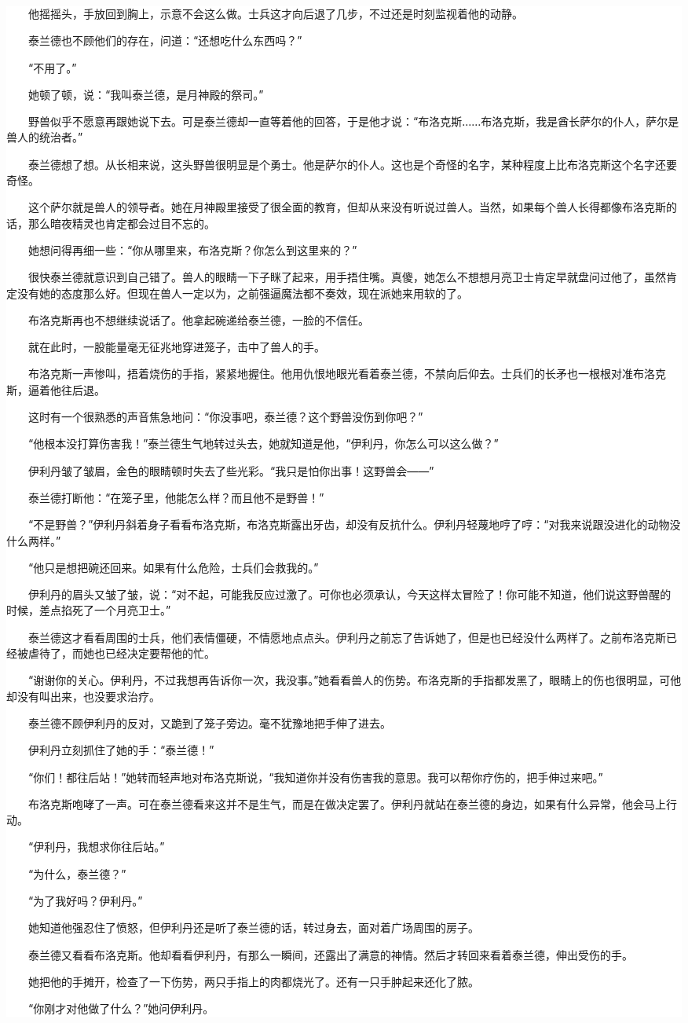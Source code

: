　　他摇摇头，手放回到胸上，示意不会这么做。士兵这才向后退了几步，不过还是时刻监视着他的动静。

　　泰兰德也不顾他们的存在，问道：“还想吃什么东西吗？”

　　“不用了。”

　　她顿了顿，说：“我叫泰兰德，是月神殿的祭司。”

　　野兽似乎不愿意再跟她说下去。可是泰兰德却一直等着他的回答，于是他才说：“布洛克斯……布洛克斯，我是酋长萨尔的仆人，萨尔是兽人的统治者。”

　　泰兰德想了想。从长相来说，这头野兽很明显是个勇士。他是萨尔的仆人。这也是个奇怪的名字，某种程度上比布洛克斯这个名字还要奇怪。

　　这个萨尔就是兽人的领导者。她在月神殿里接受了很全面的教育，但却从来没有听说过兽人。当然，如果每个兽人长得都像布洛克斯的话，那么暗夜精灵也肯定都会过目不忘的。

　　她想问得再细一些：“你从哪里来，布洛克斯？你怎么到这里来的？”

　　很快泰兰德就意识到自己错了。兽人的眼睛一下子眯了起来，用手捂住嘴。真傻，她怎么不想想月亮卫士肯定早就盘问过他了，虽然肯定没有她的态度那么好。但现在兽人一定以为，之前强逼魔法都不奏效，现在派她来用软的了。

　　布洛克斯再也不想继续说话了。他拿起碗递给泰兰德，一脸的不信任。

　　就在此时，一股能量毫无征兆地穿进笼子，击中了兽人的手。

　　布洛克斯一声惨叫，捂着烧伤的手指，紧紧地握住。他用仇恨地眼光看着泰兰德，不禁向后仰去。士兵们的长矛也一根根对准布洛克斯，逼着他往后退。

　　这时有一个很熟悉的声音焦急地问：“你没事吧，泰兰德？这个野兽没伤到你吧？”

　　“他根本没打算伤害我！”泰兰德生气地转过头去，她就知道是他，“伊利丹，你怎么可以这么做？”

　　伊利丹皱了皱眉，金色的眼睛顿时失去了些光彩。“我只是怕你出事！这野兽会——”

　　泰兰德打断他：“在笼子里，他能怎么样？而且他不是野兽！”

　　“不是野兽？”伊利丹斜着身子看看布洛克斯，布洛克斯露出牙齿，却没有反抗什么。伊利丹轻蔑地哼了哼：“对我来说跟没进化的动物没什么两样。”

　　“他只是想把碗还回来。如果有什么危险，士兵们会救我的。”

　　伊利丹的眉头又皱了皱，说：“对不起，可能我反应过激了。可你也必须承认，今天这样太冒险了！你可能不知道，他们说这野兽醒的时候，差点掐死了一个月亮卫士。”

　　泰兰德这才看看周围的士兵，他们表情僵硬，不情愿地点点头。伊利丹之前忘了告诉她了，但是也已经没什么两样了。之前布洛克斯已经被虐待了，而她也已经决定要帮他的忙。

　　“谢谢你的关心。伊利丹，不过我想再告诉你一次，我没事。”她看看兽人的伤势。布洛克斯的手指都发黑了，眼睛上的伤也很明显，可他却没有叫出来，也没要求治疗。

　　泰兰德不顾伊利丹的反对，又跪到了笼子旁边。毫不犹豫地把手伸了进去。

　　伊利丹立刻抓住了她的手：“泰兰德！”

　　“你们！都往后站！”她转而轻声地对布洛克斯说，“我知道你并没有伤害我的意思。我可以帮你疗伤的，把手伸过来吧。”

　　布洛克斯咆哮了一声。可在泰兰德看来这并不是生气，而是在做决定罢了。伊利丹就站在泰兰德的身边，如果有什么异常，他会马上行动。

　　“伊利丹，我想求你往后站。”

　　“为什么，泰兰德？”

　　“为了我好吗？伊利丹。”

　　她知道他强忍住了愤怒，但伊利丹还是听了泰兰德的话，转过身去，面对着广场周围的房子。

　　泰兰德又看看布洛克斯。他却看看伊利丹，有那么一瞬间，还露出了满意的神情。然后才转回来看着泰兰德，伸出受伤的手。

　　她把他的手摊开，检查了一下伤势，两只手指上的肉都烧光了。还有一只手肿起来还化了脓。

　　“你刚才对他做了什么？”她问伊利丹。

